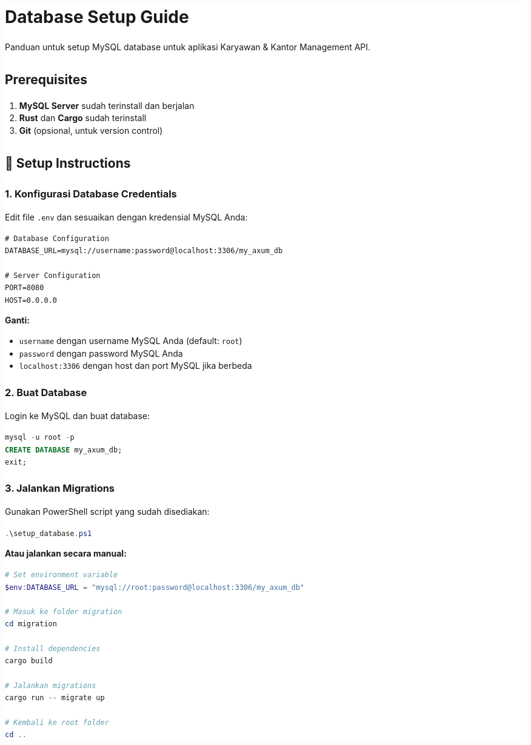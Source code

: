 # Database Setup Guide

Panduan untuk setup MySQL database untuk aplikasi Karyawan & Kantor Management API.

## Prerequisites

1. **MySQL Server** sudah terinstall dan berjalan
2. **Rust** dan **Cargo** sudah terinstall
3. **Git** (opsional, untuk version control)

## 🔧 Setup Instructions

### 1. Konfigurasi Database Credentials

Edit file `.env` dan sesuaikan dengan kredensial MySQL Anda:

```env
# Database Configuration
DATABASE_URL=mysql://username:password@localhost:3306/my_axum_db

# Server Configuration  
PORT=8080
HOST=0.0.0.0
```

**Ganti:**
- `username` dengan username MySQL Anda (default: `root`)
- `password` dengan password MySQL Anda
- `localhost:3306` dengan host dan port MySQL jika berbeda

### 2. Buat Database

Login ke MySQL dan buat database:

```sql
mysql -u root -p
CREATE DATABASE my_axum_db;
exit;
```

### 3. Jalankan Migrations

Gunakan PowerShell script yang sudah disediakan:

```powershell
.\setup_database.ps1
```

**Atau jalankan secara manual:**

```powershell
# Set environment variable
$env:DATABASE_URL = "mysql://root:password@localhost:3306/my_axum_db"

# Masuk ke folder migration
cd migration

# Install dependencies
cargo build

# Jalankan migrations
cargo run -- migrate up

# Kembali ke root folder
cd ..
```
